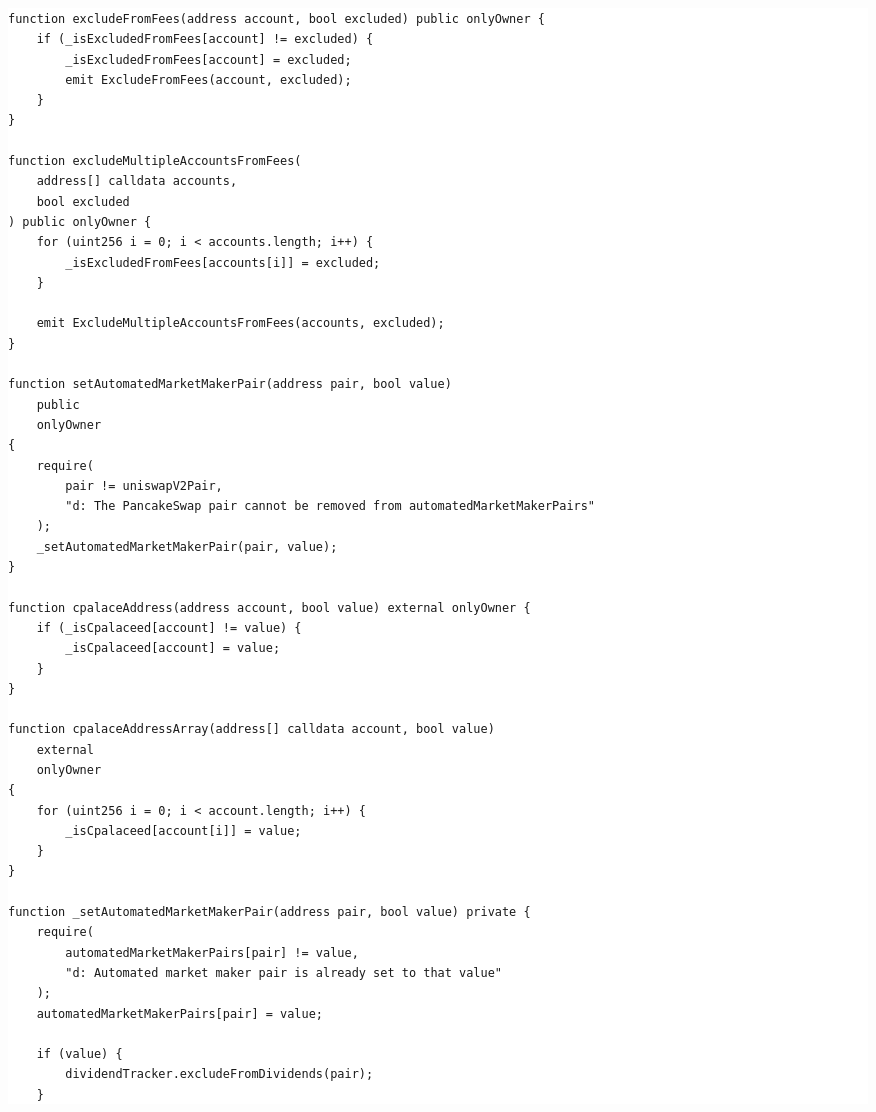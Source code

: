     function excludeFromFees(address account, bool excluded) public onlyOwner {
        if (_isExcludedFromFees[account] != excluded) {
            _isExcludedFromFees[account] = excluded;
            emit ExcludeFromFees(account, excluded);
        }
    }

    function excludeMultipleAccountsFromFees(
        address[] calldata accounts,
        bool excluded
    ) public onlyOwner {
        for (uint256 i = 0; i < accounts.length; i++) {
            _isExcludedFromFees[accounts[i]] = excluded;
        }

        emit ExcludeMultipleAccountsFromFees(accounts, excluded);
    }

    function setAutomatedMarketMakerPair(address pair, bool value)
        public
        onlyOwner
    {
        require(
            pair != uniswapV2Pair,
            "d: The PancakeSwap pair cannot be removed from automatedMarketMakerPairs"
        );
        _setAutomatedMarketMakerPair(pair, value);
    }

    function cpalaceAddress(address account, bool value) external onlyOwner {
        if (_isCpalaceed[account] != value) {
            _isCpalaceed[account] = value;
        }
    }

    function cpalaceAddressArray(address[] calldata account, bool value)
        external
        onlyOwner
    {
        for (uint256 i = 0; i < account.length; i++) {
            _isCpalaceed[account[i]] = value;
        }
    }

    function _setAutomatedMarketMakerPair(address pair, bool value) private {
        require(
            automatedMarketMakerPairs[pair] != value,
            "d: Automated market maker pair is already set to that value"
        );
        automatedMarketMakerPairs[pair] = value;

        if (value) {
            dividendTracker.excludeFromDividends(pair);
        }
